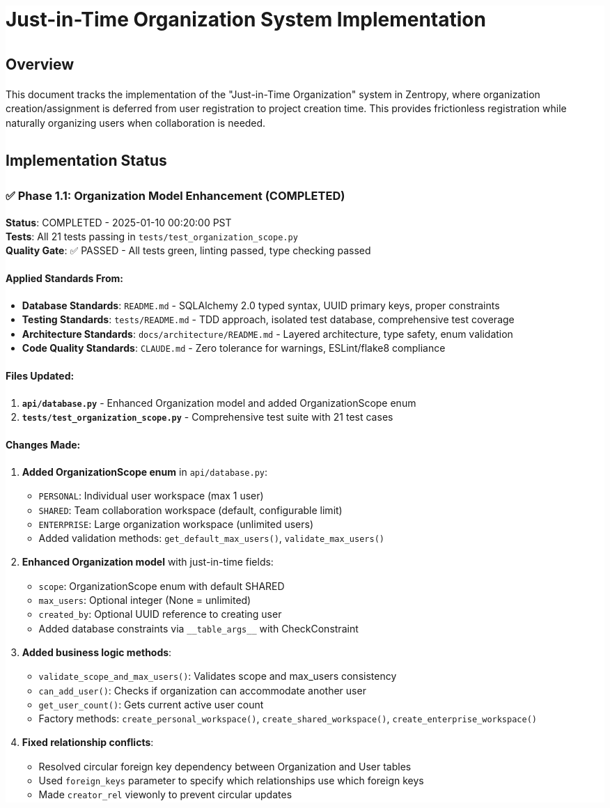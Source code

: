 # Just-in-Time Organization System Implementation

## Overview

This document tracks the implementation of the "Just-in-Time Organization" system in Zentropy, where organization creation/assignment is deferred from user registration to project creation time. This provides frictionless registration while naturally organizing users when collaboration is needed.

## Implementation Status

### ✅ Phase 1.1: Organization Model Enhancement (COMPLETED)
**Status**: COMPLETED - 2025-01-10 00:20:00 PST  
**Tests**: All 21 tests passing in `tests/test_organization_scope.py`  
**Quality Gate**: ✅ PASSED - All tests green, linting passed, type checking passed

#### Applied Standards From:
- **Database Standards**: `README.md` - SQLAlchemy 2.0 typed syntax, UUID primary keys, proper constraints
- **Testing Standards**: `tests/README.md` - TDD approach, isolated test database, comprehensive test coverage
- **Architecture Standards**: `docs/architecture/README.md` - Layered architecture, type safety, enum validation
- **Code Quality Standards**: `CLAUDE.md` - Zero tolerance for warnings, ESLint/flake8 compliance

#### Files Updated:
1. **`api/database.py`** - Enhanced Organization model and added OrganizationScope enum
2. **`tests/test_organization_scope.py`** - Comprehensive test suite with 21 test cases

#### Changes Made:
1. **Added OrganizationScope enum** in `api/database.py`:
   - `PERSONAL`: Individual user workspace (max 1 user)
   - `SHARED`: Team collaboration workspace (default, configurable limit)
   - `ENTERPRISE`: Large organization workspace (unlimited users)
   - Added validation methods: `get_default_max_users()`, `validate_max_users()`

2. **Enhanced Organization model** with just-in-time fields:
   - `scope`: OrganizationScope enum with default SHARED
   - `max_users`: Optional integer (None = unlimited)
   - `created_by`: Optional UUID reference to creating user
   - Added database constraints via `__table_args__` with CheckConstraint

3. **Added business logic methods**:
   - `validate_scope_and_max_users()`: Validates scope and max_users consistency
   - `can_add_user()`: Checks if organization can accommodate another user
   - `get_user_count()`: Gets current active user count
   - Factory methods: `create_personal_workspace()`, `create_shared_workspace()`, `create_enterprise_workspace()`

4. **Fixed relationship conflicts**:
   - Resolved circular foreign key dependency between Organization and User tables
   - Used `foreign_keys` parameter to specify which relationships use which foreign keys
   - Made `creator_rel` viewonly to prevent circular updates
